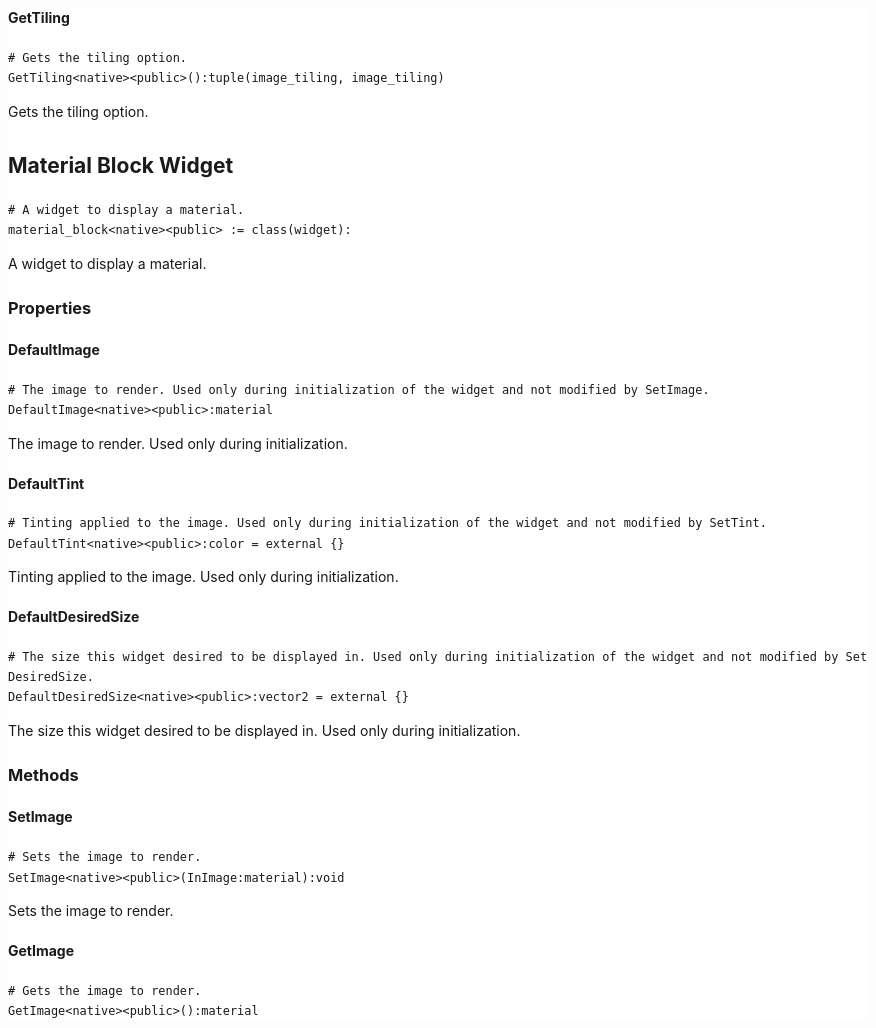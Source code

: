 #### GetTiling
```verse
# Gets the tiling option.
GetTiling<native><public>():tuple(image_tiling, image_tiling)
```

Gets the tiling option.

## Material Block Widget

```verse
# A widget to display a material.
material_block<native><public> := class(widget):
```

A widget to display a material.

### Properties

#### DefaultImage
```verse
# The image to render. Used only during initialization of the widget and not modified by SetImage.
DefaultImage<native><public>:material
```

The image to render. Used only during initialization.

#### DefaultTint
```verse
# Tinting applied to the image. Used only during initialization of the widget and not modified by SetTint.
DefaultTint<native><public>:color = external {}
```

Tinting applied to the image. Used only during initialization.

#### DefaultDesiredSize
```verse
# The size this widget desired to be displayed in. Used only during initialization of the widget and not modified by SetDesiredSize.
DefaultDesiredSize<native><public>:vector2 = external {}
```

The size this widget desired to be displayed in. Used only during initialization.

### Methods

#### SetImage
```verse
# Sets the image to render.
SetImage<native><public>(InImage:material):void
```

Sets the image to render.

#### GetImage
```verse
# Gets the image to render.
GetImage<native><public>():material
```
